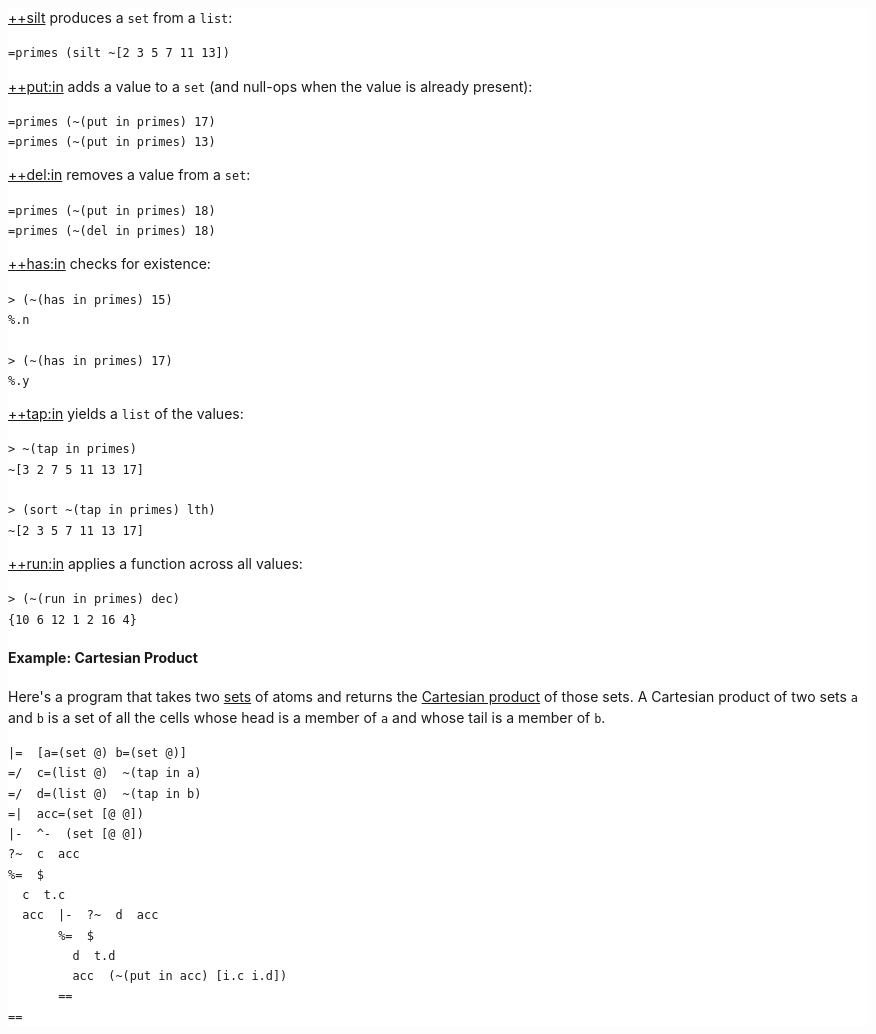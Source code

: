 [++silt](urbit-docs/language/hoon/reference/stdlib/2l#silt) produces a `set` from a `list`:

```hoon
=primes (silt ~[2 3 5 7 11 13])
```

[++put:in](urbit-docs/language/hoon/reference/stdlib/2h#putin) adds a value to a `set` (and null-ops when the value is already present):

```hoon
=primes (~(put in primes) 17)
=primes (~(put in primes) 13)
```

[++del:in](urbit-docs/language/hoon/reference/stdlib/2h#delin) removes a value from a `set`:

```hoon
=primes (~(put in primes) 18)
=primes (~(del in primes) 18)
```

[++has:in](urbit-docs/language/hoon/reference/stdlib/2h#hasin) checks for existence:

```hoon
> (~(has in primes) 15)
%.n

> (~(has in primes) 17)
%.y
```

[++tap:in](urbit-docs/language/hoon/reference/stdlib/2h#tapin) yields a `list` of the values:

```hoon
> ~(tap in primes)
~[3 2 7 5 11 13 17]

> (sort ~(tap in primes) lth)
~[2 3 5 7 11 13 17]
```

[++run:in](urbit-docs/language/hoon/reference/stdlib/2h#runin) applies a function across all values:

```hoon
> (~(run in primes) dec)
{10 6 12 1 2 16 4}
```

#### Example:  Cartesian Product

Here's a program that takes two [sets](urbit-docs/language/hoon/reference/stdlib/2o#set) of atoms and returns the [Cartesian product](https://en.wikipedia.org/wiki/Cartesian_product) of those sets.  A Cartesian product of two sets `a` and `b` is a set of all the cells whose head is a member of `a` and whose tail is a member of `b`.

```hoon
|=  [a=(set @) b=(set @)]
=/  c=(list @)  ~(tap in a)
=/  d=(list @)  ~(tap in b)
=|  acc=(set [@ @])
|-  ^-  (set [@ @])
?~  c  acc
%=  $
  c  t.c
  acc  |-  ?~  d  acc
       %=  $
         d  t.d
         acc  (~(put in acc) [i.c i.d])
       ==
==
```
